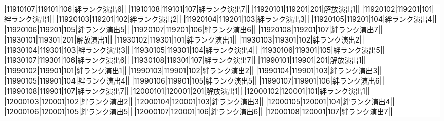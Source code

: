 |11910107|119101|106|絆ランク演出6||
|11910108|119101|107|絆ランク演出7||
|11920101|119201|201|解放演出1||
|11920102|119201|101|絆ランク演出1||
|11920103|119201|102|絆ランク演出2||
|11920104|119201|103|絆ランク演出3||
|11920105|119201|104|絆ランク演出4||
|11920106|119201|105|絆ランク演出5||
|11920107|119201|106|絆ランク演出6||
|11920108|119201|107|絆ランク演出7||
|11930101|119301|201|解放演出1||
|11930102|119301|101|絆ランク演出1||
|11930103|119301|102|絆ランク演出2||
|11930104|119301|103|絆ランク演出3||
|11930105|119301|104|絆ランク演出4||
|11930106|119301|105|絆ランク演出5||
|11930107|119301|106|絆ランク演出6||
|11930108|119301|107|絆ランク演出7||
|11990101|119901|201|解放演出1||
|11990102|119901|101|絆ランク演出1||
|11990103|119901|102|絆ランク演出2||
|11990104|119901|103|絆ランク演出3||
|11990105|119901|104|絆ランク演出4||
|11990106|119901|105|絆ランク演出5||
|11990107|119901|106|絆ランク演出6||
|11990108|119901|107|絆ランク演出7||
|12000101|120001|201|解放演出1||
|12000102|120001|101|絆ランク演出1||
|12000103|120001|102|絆ランク演出2||
|12000104|120001|103|絆ランク演出3||
|12000105|120001|104|絆ランク演出4||
|12000106|120001|105|絆ランク演出5||
|12000107|120001|106|絆ランク演出6||
|12000108|120001|107|絆ランク演出7||
